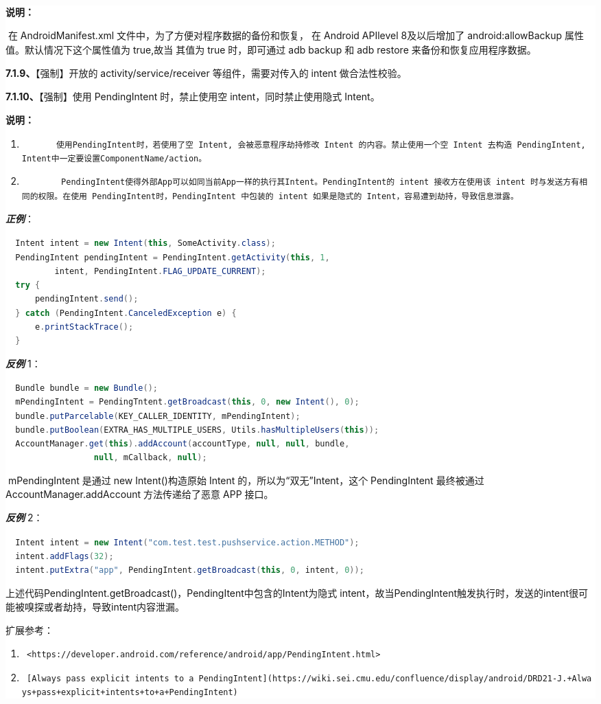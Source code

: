 **说明：**

​       在 AndroidManifest.xml 文件中，为了方便对程序数据的备份和恢复， 在 Android APIlevel 8及以后增加了 android:allowBackup 属性值。默认情况下这个属性值为 true,故当 其值为 true 时，即可通过 adb backup 和 adb restore 来备份和恢复应用程序数据。

**7.1.9、**【强制】开放的 activity/service/receiver 等组件，需要对传入的 intent 做合法性校验。

**7.1.10、**【强制】使用 PendingIntent 时，禁止使用空 intent，同时禁止使用隐式 Intent。

**说明：**

1)            使用PendingIntent时，若使用了空 Intent, 会被恶意程序劫持修改 Intent 的内容。禁止使用一个空 Intent 去构造 PendingIntent, Intent中一定要设置ComponentName/action。

2)             PendingIntent使得外部App可以如同当前App一样的执行其Intent。PendingIntent的 intent 接收方在使用该 intent 时与发送方有相同的权限。在使用 PendingIntent时，PendingIntent 中包装的 intent 如果是隐式的 Intent，容易遭到劫持，导致信息泄露。

*__正例__*：

```java
  Intent intent = new Intent(this, SomeActivity.class);
  PendingIntent pendingIntent = PendingIntent.getActivity(this, 1, 
          intent, PendingIntent.FLAG_UPDATE_CURRENT);
  try {
      pendingIntent.send();
  } catch (PendingIntent.CanceledException e) {
      e.printStackTrace();
  }
```

 *__反例__* 1：

```java
  Bundle bundle = new Bundle();
  mPendingIntent = PendingTntent.getBroadcast(this, 0, new Intent(), 0); 
  bundle.putParcelable(KEY_CALLER_IDENTITY, mPendingIntent);
  bundle.putBoolean(EXTRA_HAS_MULTIPLE_USERS, Utils.hasMultipleUsers(this));
  AccountManager.get(this).addAccount(accountType, null, null, bundle, 
                  null, mCallback, null);
```

​       mPendingIntent 是通过 new Intent()构造原始 Intent 的，所以为“双无”Intent，这个 PendingIntent 最终被通过 AccountManager.addAccount 方法传递给了恶意 APP 接口。

 *__反例__* 2：     

```java
  Intent intent = new Intent("com.test.test.pushservice.action.METHOD");
  intent.addFlags(32);
  intent.putExtra("app", PendingIntent.getBroadcast(this, 0, intent, 0));
```

​      上述代码PendingIntent.getBroadcast()，PendingItent中包含的Intent为隐式 intent，故当PendingIntent触发执行时，发送的intent很可能被嗅探或者劫持，导致intent内容泄漏。

扩展参考：

1)      <https://developer.android.com/reference/android/app/PendingIntent.html>

2)      [Always pass explicit intents to a PendingIntent](https://wiki.sei.cmu.edu/confluence/display/android/DRD21-J.+Always+pass+explicit+intents+to+a+PendingIntent)
